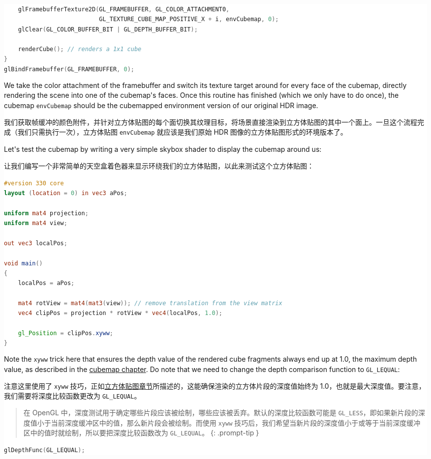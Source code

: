 ```c++
    glFramebufferTexture2D(GL_FRAMEBUFFER, GL_COLOR_ATTACHMENT0, 
                           GL_TEXTURE_CUBE_MAP_POSITIVE_X + i, envCubemap, 0);
    glClear(GL_COLOR_BUFFER_BIT | GL_DEPTH_BUFFER_BIT);

    renderCube(); // renders a 1x1 cube
}
glBindFramebuffer(GL_FRAMEBUFFER, 0);  
```

We take the color attachment of the framebuffer and switch its texture target around for every face of the cubemap, directly rendering the scene into one of the cubemap's faces. Once this routine has finished (which we only have to do once), the cubemap `envCubemap` should be the cubemapped environment version of our original HDR image.

我们获取帧缓冲的颜色附件，并针对立方体贴图的每个面切换其纹理目标，将场景直接渲染到立方体贴图的其中一个面上。一旦这个流程完成（我们只需执行一次），立方体贴图 `envCubemap` 就应该是我们原始 HDR 图像的立方体贴图形式的环境版本了。 

Let's test the cubemap by writing a very simple skybox shader to display the cubemap around us:

让我们编写一个非常简单的天空盒着色器来显示环绕我们的立方体贴图，以此来测试这个立方体贴图：

```glsl
#version 330 core
layout (location = 0) in vec3 aPos;

uniform mat4 projection;
uniform mat4 view;

out vec3 localPos;

void main()
{
    localPos = aPos;

    mat4 rotView = mat4(mat3(view)); // remove translation from the view matrix
    vec4 clipPos = projection * rotView * vec4(localPos, 1.0);

    gl_Position = clipPos.xyww;
}
```

Note the `xyww` trick here that ensures the depth value of the rendered cube fragments always end up at 1.0, the maximum depth value, as described in the [cubemap chapter](https://learnopengl.com/Advanced-OpenGL/Cubemaps). Do note that we need to change the depth comparison function to `GL_LEQUAL`:

注意这里使用了 `xyww` 技巧，正如[立方体贴图章节](https://learnopengl.com/Advanced-OpenGL/Cubemaps)所描述的，这能确保渲染的立方体片段的深度值始终为 1.0，也就是最大深度值。要注意，我们需要将深度比较函数更改为 `GL_LEQUAL`。

> 在 OpenGL 中，深度测试用于确定哪些片段应该被绘制，哪些应该被丢弃。默认的深度比较函数可能是 `GL_LESS`，即如果新片段的深度值小于当前深度缓冲区中的值，那么新片段会被绘制。而使用 `xyww` 技巧后，我们希望当新片段的深度值小于或等于当前深度缓冲区中的值时就绘制，所以要把深度比较函数改为 `GL_LEQUAL`。 
{: .prompt-tip }

```c++
glDepthFunc(GL_LEQUAL);
```
